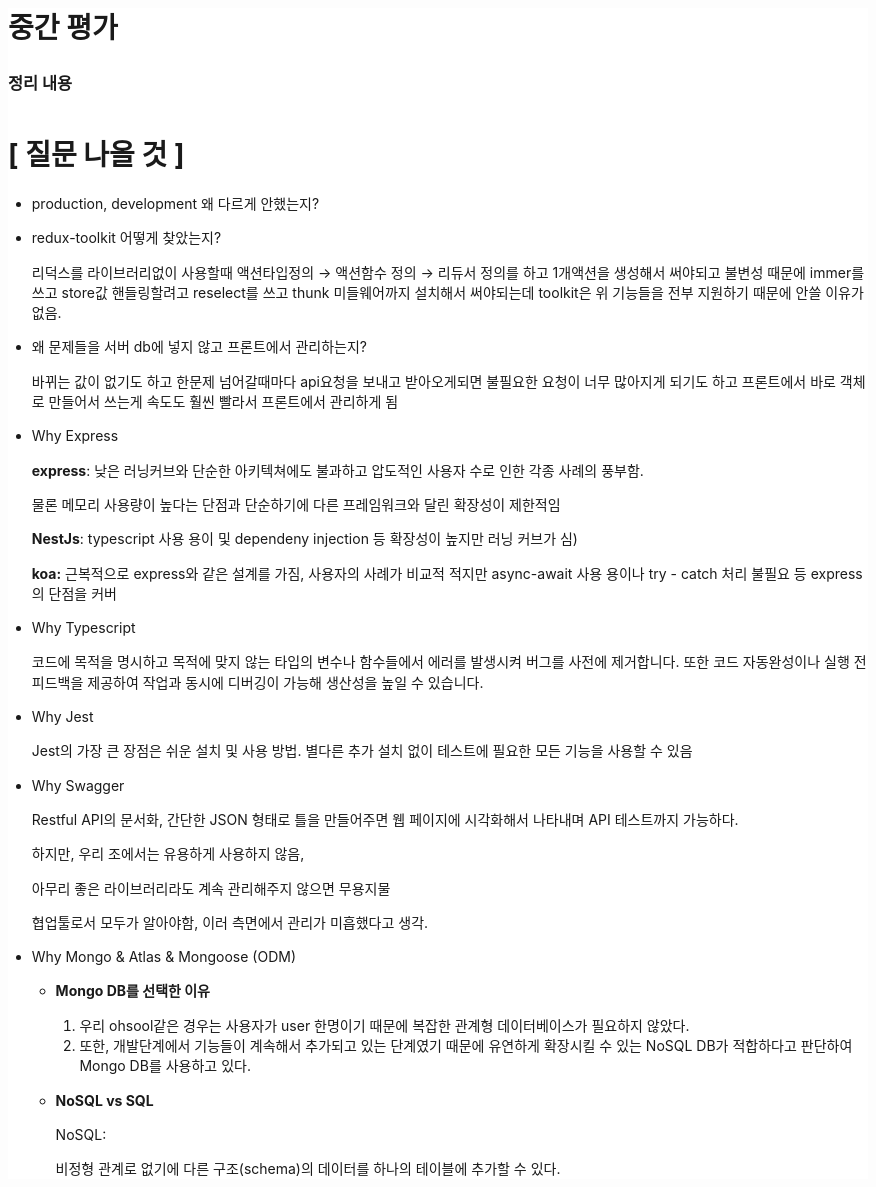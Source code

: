 # 중간 평가

### 정리 내용

# [ 질문 나올 것 ]

- production, development 왜 다르게 안했는지?

- redux-toolkit 어떻게 찾았는지?

    리덕스를 라이브러리없이 사용할때 액션타입정의 → 액션함수 정의 → 리듀서 정의를 하고 1개액션을 생성해서 써야되고 불변성 때문에
    immer를 쓰고 store값 핸들링할려고 reselect를 쓰고 thunk 미들웨어까지 설치해서 써야되는데 toolkit은 위 기능들을 전부 지원하기 때문에 안쓸 이유가 없음.

- 왜 문제들을 서버 db에 넣지 않고 프론트에서 관리하는지?

    바뀌는 값이 없기도 하고 한문제 넘어갈때마다 api요청을 보내고 받아오게되면 불필요한 요청이 너무 많아지게 되기도 하고 프론트에서 바로 객체로 만들어서 쓰는게 속도도 훨씬 빨라서 프론트에서 관리하게 됨

- Why Express

    **express**: 낮은 러닝커브와 단순한 아키텍쳐에도 불과하고 압도적인 사용자 수로 인한 각종 사례의 풍부함. 

    물론 메모리 사용량이 높다는 단점과 단순하기에 다른 프레임워크와 달린 확장성이 제한적임

    **NestJs**: typescript 사용 용이 및 dependeny injection 등 확장성이 높지만 러닝 커브가 심)

    **koa:** 근복적으로  express와 같은 설계를 가짐, 사용자의 사례가 비교적 적지만 async-await 사용 용이나 try - catch 처리 불필요 등 express의 단점을 커버

- Why Typescript

    코드에 목적을 명시하고 목적에 맞지 않는 타입의 변수나 함수들에서 에러를 발생시켜 버그를 사전에 제거합니다. 또한 코드 자동완성이나 실행 전 피드백을 제공하여 작업과 동시에 디버깅이 가능해 생산성을 높일 수 있습니다.

- Why Jest

    Jest의 가장 큰 장점은 쉬운 설치 및 사용 방법. 별다른 추가 설치 없이 테스트에 필요한 모든 기능을 사용할 수 있음

- Why Swagger

    Restful API의 문서화, 간단한 JSON 형태로 틀을 만들어주면 웹 페이지에 시각화해서 나타내며 API 테스트까지 가능하다.

    하지만, 우리 조에서는 유용하게 사용하지 않음,

    아무리 좋은 라이브러리라도 계속 관리해주지 않으면 무용지물

    협업툴로서 모두가 알아야함, 이러 측면에서 관리가 미흡했다고 생각.

- Why Mongo & Atlas & Mongoose (ODM)
    - **Mongo DB를 선택한 이유**
        1. 우리 ohsool같은 경우는 사용자가 user 한명이기 때문에 복잡한 관계형 데이터베이스가 필요하지 않았다. 
        2. 또한, 개발단계에서 기능들이 계속해서 추가되고 있는 단계였기 때문에 유연하게 확장시킬 수 있는 NoSQL DB가 적합하다고 판단하여 Mongo DB를 사용하고 있다.
    - **NoSQL vs SQL**

        NoSQL: 

        비정형 관계로 없기에 다른 구조(schema)의 데이터를 하나의 테이블에 추가할 수 있다. 
